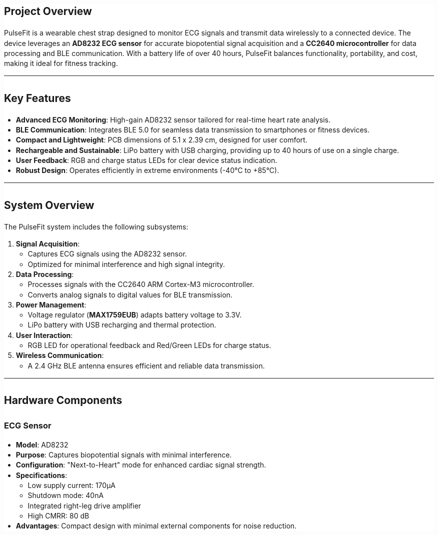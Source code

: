 
## **Project Overview**
PulseFit is a wearable chest strap designed to monitor ECG signals and transmit data wirelessly to a connected device. The device leverages an **AD8232 ECG sensor** for accurate biopotential signal acquisition and a **CC2640 microcontroller** for data processing and BLE communication. With a battery life of over 40 hours, PulseFit balances functionality, portability, and cost, making it ideal for fitness tracking.

---

## **Key Features**
- **Advanced ECG Monitoring**: High-gain AD8232 sensor tailored for real-time heart rate analysis.
- **BLE Communication**: Integrates BLE 5.0 for seamless data transmission to smartphones or fitness devices.
- **Compact and Lightweight**: PCB dimensions of 5.1 x 2.39 cm, designed for user comfort.
- **Rechargeable and Sustainable**: LiPo battery with USB charging, providing up to 40 hours of use on a single charge.
- **User Feedback**: RGB and charge status LEDs for clear device status indication.
- **Robust Design**: Operates efficiently in extreme environments (-40°C to +85°C).

---

## **System Overview**
The PulseFit system includes the following subsystems:
1. **Signal Acquisition**:
   - Captures ECG signals using the AD8232 sensor.
   - Optimized for minimal interference and high signal integrity.
2. **Data Processing**:
   - Processes signals with the CC2640 ARM Cortex-M3 microcontroller.
   - Converts analog signals to digital values for BLE transmission.
3. **Power Management**:
   - Voltage regulator (**MAX1759EUB**) adapts battery voltage to 3.3V.
   - LiPo battery with USB recharging and thermal protection.
4. **User Interaction**:
   - RGB LED for operational feedback and Red/Green LEDs for charge status.
5. **Wireless Communication**:
   - A 2.4 GHz BLE antenna ensures efficient and reliable data transmission.

---

## **Hardware Components**
### **ECG Sensor**
- **Model**: AD8232
- **Purpose**: Captures biopotential signals with minimal interference.
- **Configuration**: "Next-to-Heart" mode for enhanced cardiac signal strength.
- **Specifications**:
  - Low supply current: 170µA
  - Shutdown mode: 40nA
  - Integrated right-leg drive amplifier
  - High CMRR: 80 dB
- **Advantages**: Compact design with minimal external components for noise reduction.
